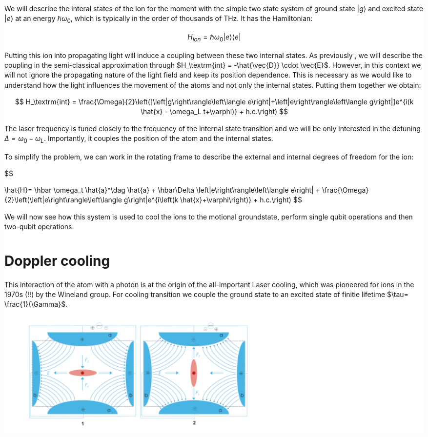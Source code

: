 We will describe the interal states of the ion for the
moment with the simple two state system of ground state
$\left|g\right\rangle$ and excited state
$\left|e\right\rangle$ at an energy $\hbar \omega_0$, which
is typically in the order of thousands of THz. It has the Hamiltonian:

$$
H_{ion} = \hbar \omega_0 \left|e\right\rangle\left\langle e\right|
$$

Putting this ion into propagating light will induce a
coupling between these two internal states. As previously , we will
describe the coupling in the semi-classical approximation through
$H_\textrm{int} = -\hat{\vec{D}} \cdot \vec{E}$. However, in this
context we will not ignore the propagating nature of the light field and
keep its position dependence. This is necessary as we would like to
understand how the light influences the movement of the atoms and not
only the internal states. Putting them together we obtain:

$$
H_\textrm{int} = \frac{\Omega}{2}\left([\left|g\right\rangle\left\langle e\right|+\left|e\right\rangle\left\langle g\right|]e^{i(k \hat{x} - \omega_L t+\varphi)} + h.c.\right)
$$

The laser frequency is tuned closely to the frequency of
the internal state transition and we will be only interested in the
detuning $\Delta = \omega_0 - \omega_L$. Importantly, it couples the
position of the atom and the internal states.

To simplify the problem, we can work in the rotating frame to describe
the external and internal degrees of freedom for the ion:

$$

\hat{H}= \hbar \omega_t \hat{a}^\dag \hat{a} + \hbar\Delta \left|e\right\rangle\left\langle e\right| + \frac{\Omega}{2}\left(\left|e\right\rangle\left\langle g\right|e^{i\left(k \hat{x}+\varphi\right)} + h.c.\right)
$$

We will now see how this system is used to cool the ions to the motional
groundstate, perform single qubit operations and then two-qubit
operations.

# Doppler cooling

This interaction of the atom with a photon is at the origin of the
all-important Laser cooling, which was pioneered for ions in the 1970s
(!!) by the Wineland group. For cooling transition we couple the ground
state to an excited state of finitie lifetime $\tau= \frac{1}{\Gamma}$.

<figure id="fig-laser-cooling">
<img src="./lecture20_pic2.png" width="60%" />
</figure>
